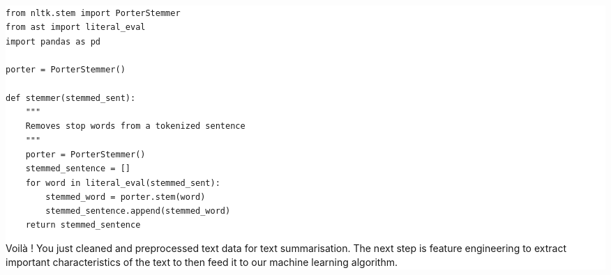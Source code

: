 ```
from nltk.stem import PorterStemmer
from ast import literal_eval
import pandas as pd

porter = PorterStemmer()

def stemmer(stemmed_sent):
    """
    Removes stop words from a tokenized sentence
    """
    porter = PorterStemmer()
    stemmed_sentence = []
    for word in literal_eval(stemmed_sent):
        stemmed_word = porter.stem(word)
        stemmed_sentence.append(stemmed_word)
    return stemmed_sentence
```

Voilà ! You just cleaned and preprocessed text data for text summarisation. The next step is feature engineering to extract important characteristics of the text to then feed it to our machine learning algorithm.



